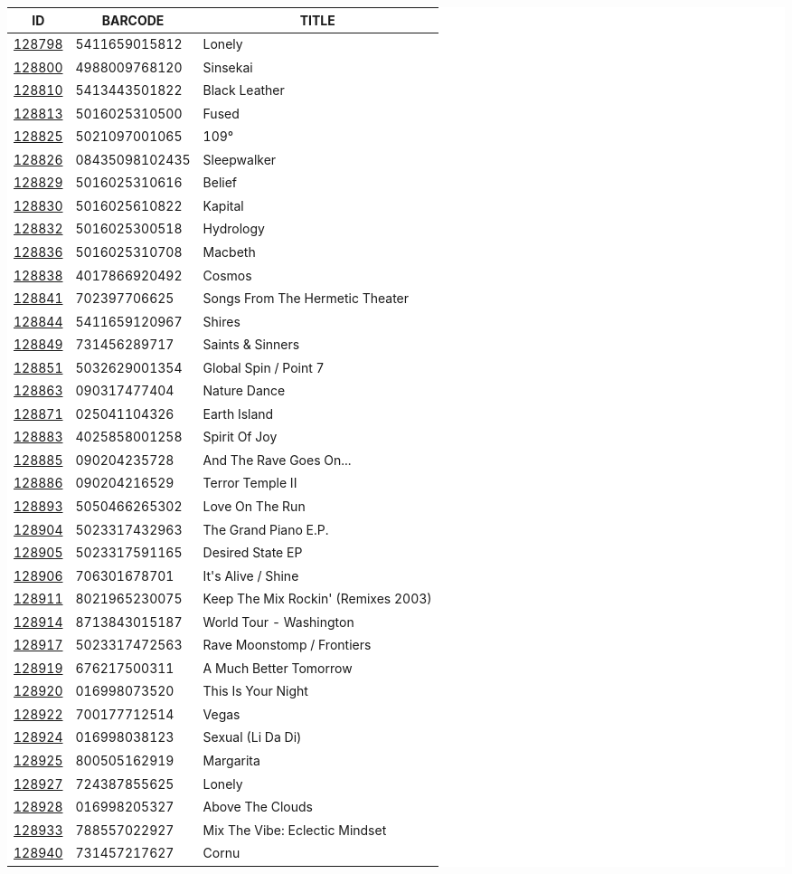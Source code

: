 | ID   | BARCODE   | TITLE |
| ---- | --------- | ----- |
| [128798](https://www.discogs.com/release/128798) | 5411659015812 | Lonely |
| [128800](https://www.discogs.com/release/128800) | 4988009768120 | Sinsekai |
| [128810](https://www.discogs.com/release/128810) | 5413443501822 | Black Leather |
| [128813](https://www.discogs.com/release/128813) | 5016025310500 | Fused |
| [128825](https://www.discogs.com/release/128825) | 5021097001065 | 109° |
| [128826](https://www.discogs.com/release/128826) | 08435098102435 | Sleepwalker |
| [128829](https://www.discogs.com/release/128829) | 5016025310616 | Belief |
| [128830](https://www.discogs.com/release/128830) | 5016025610822 | Kapital |
| [128832](https://www.discogs.com/release/128832) | 5016025300518 | Hydrology |
| [128836](https://www.discogs.com/release/128836) | 5016025310708 | Macbeth |
| [128838](https://www.discogs.com/release/128838) | 4017866920492 | Cosmos |
| [128841](https://www.discogs.com/release/128841) | 702397706625 | Songs From The Hermetic Theater |
| [128844](https://www.discogs.com/release/128844) | 5411659120967 | Shires |
| [128849](https://www.discogs.com/release/128849) | 731456289717 | Saints & Sinners |
| [128851](https://www.discogs.com/release/128851) | 5032629001354 | Global Spin / Point 7 |
| [128863](https://www.discogs.com/release/128863) | 090317477404 | Nature Dance |
| [128871](https://www.discogs.com/release/128871) | 025041104326 | Earth Island |
| [128883](https://www.discogs.com/release/128883) | 4025858001258 | Spirit Of Joy |
| [128885](https://www.discogs.com/release/128885) | 090204235728 | And The Rave Goes On... |
| [128886](https://www.discogs.com/release/128886) | 090204216529 | Terror Temple II |
| [128893](https://www.discogs.com/release/128893) | 5050466265302 | Love On The Run |
| [128904](https://www.discogs.com/release/128904) | 5023317432963 | The Grand Piano E.P. |
| [128905](https://www.discogs.com/release/128905) | 5023317591165 | Desired State EP |
| [128906](https://www.discogs.com/release/128906) | 706301678701 | It's Alive / Shine |
| [128911](https://www.discogs.com/release/128911) | 8021965230075 | Keep The Mix Rockin' (Remixes 2003) |
| [128914](https://www.discogs.com/release/128914) | 8713843015187 | World Tour - Washington |
| [128917](https://www.discogs.com/release/128917) | 5023317472563 | Rave Moonstomp / Frontiers |
| [128919](https://www.discogs.com/release/128919) | 676217500311 | A Much Better Tomorrow |
| [128920](https://www.discogs.com/release/128920) | 016998073520 | This Is Your Night |
| [128922](https://www.discogs.com/release/128922) | 700177712514 | Vegas |
| [128924](https://www.discogs.com/release/128924) | 016998038123 | Sexual (Li Da Di) |
| [128925](https://www.discogs.com/release/128925) | 800505162919 | Margarita |
| [128927](https://www.discogs.com/release/128927) | 724387855625 | Lonely |
| [128928](https://www.discogs.com/release/128928) | 016998205327 | Above The Clouds |
| [128933](https://www.discogs.com/release/128933) | 788557022927 | Mix The Vibe: Eclectic Mindset |
| [128940](https://www.discogs.com/release/128940) | 731457217627 | Cornu |